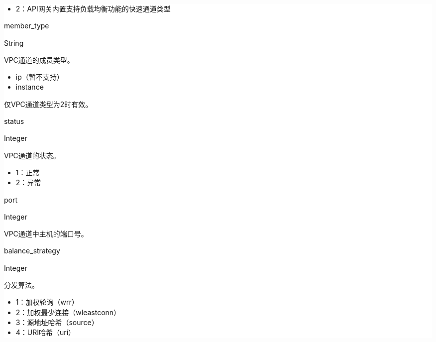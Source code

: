 <a name="zh-cn_topic_0225568977_ul4748103711119"></a><a name="zh-cn_topic_0225568977_ul4748103711119"></a><ul id="zh-cn_topic_0225568977_ul4748103711119"><li>2：API网关内置支持负载均衡功能的快速通道类型</li></ul>
</td>
</tr>
<tr id="zh-cn_topic_0225568977_row1684761218111"><td class="cellrowborder" valign="top" width="18.18%" headers="mcps1.2.4.1.1 "><p id="zh-cn_topic_0225568977_p3847512181119"><a name="zh-cn_topic_0225568977_p3847512181119"></a><a name="zh-cn_topic_0225568977_p3847512181119"></a>member_type</p>
</td>
<td class="cellrowborder" valign="top" width="16.16%" headers="mcps1.2.4.1.2 "><p id="zh-cn_topic_0225568977_p18847112191114"><a name="zh-cn_topic_0225568977_p18847112191114"></a><a name="zh-cn_topic_0225568977_p18847112191114"></a>String</p>
</td>
<td class="cellrowborder" valign="top" width="65.66%" headers="mcps1.2.4.1.3 "><p id="zh-cn_topic_0225568977_p1399195415116"><a name="zh-cn_topic_0225568977_p1399195415116"></a><a name="zh-cn_topic_0225568977_p1399195415116"></a>VPC通道的成员类型。</p>
<a name="zh-cn_topic_0225568977_ul10402654141119"></a><a name="zh-cn_topic_0225568977_ul10402654141119"></a><ul id="zh-cn_topic_0225568977_ul10402654141119"><li>ip（暂不支持）</li><li>instance</li></ul>
<p id="zh-cn_topic_0225568977_p1041115410113"><a name="zh-cn_topic_0225568977_p1041115410113"></a><a name="zh-cn_topic_0225568977_p1041115410113"></a>仅VPC通道类型为2时有效。</p>
</td>
</tr>
<tr id="zh-cn_topic_0225568977_row138095017017"><td class="cellrowborder" valign="top" width="18.18%" headers="mcps1.2.4.1.1 "><p id="zh-cn_topic_0225568977_p14809406014"><a name="zh-cn_topic_0225568977_p14809406014"></a><a name="zh-cn_topic_0225568977_p14809406014"></a>status</p>
</td>
<td class="cellrowborder" valign="top" width="16.16%" headers="mcps1.2.4.1.2 "><p id="zh-cn_topic_0225568977_p5809305016"><a name="zh-cn_topic_0225568977_p5809305016"></a><a name="zh-cn_topic_0225568977_p5809305016"></a>Integer</p>
</td>
<td class="cellrowborder" valign="top" width="65.66%" headers="mcps1.2.4.1.3 "><p id="zh-cn_topic_0225568977_p12663581620"><a name="zh-cn_topic_0225568977_p12663581620"></a><a name="zh-cn_topic_0225568977_p12663581620"></a>VPC通道的状态。</p>
<a name="zh-cn_topic_0225568977_ul15791839184416"></a><a name="zh-cn_topic_0225568977_ul15791839184416"></a><ul id="zh-cn_topic_0225568977_ul15791839184416"><li>1：正常</li><li>2：异常</li></ul>
</td>
</tr>
<tr id="zh-cn_topic_0225568977_row31998111201"><td class="cellrowborder" valign="top" width="18.18%" headers="mcps1.2.4.1.1 "><p id="zh-cn_topic_0225568977_p151995112018"><a name="zh-cn_topic_0225568977_p151995112018"></a><a name="zh-cn_topic_0225568977_p151995112018"></a>port</p>
</td>
<td class="cellrowborder" valign="top" width="16.16%" headers="mcps1.2.4.1.2 "><p id="zh-cn_topic_0225568977_p15199011306"><a name="zh-cn_topic_0225568977_p15199011306"></a><a name="zh-cn_topic_0225568977_p15199011306"></a>Integer</p>
</td>
<td class="cellrowborder" valign="top" width="65.66%" headers="mcps1.2.4.1.3 "><p id="zh-cn_topic_0225568977_p16681305"><a name="zh-cn_topic_0225568977_p16681305"></a><a name="zh-cn_topic_0225568977_p16681305"></a>VPC通道中主机的端口号。</p>
</td>
</tr>
<tr id="zh-cn_topic_0225568977_row05591488016"><td class="cellrowborder" valign="top" width="18.18%" headers="mcps1.2.4.1.1 "><p id="zh-cn_topic_0225568977_p135594817016"><a name="zh-cn_topic_0225568977_p135594817016"></a><a name="zh-cn_topic_0225568977_p135594817016"></a>balance_strategy</p>
</td>
<td class="cellrowborder" valign="top" width="16.16%" headers="mcps1.2.4.1.2 "><p id="zh-cn_topic_0225568977_p14559178309"><a name="zh-cn_topic_0225568977_p14559178309"></a><a name="zh-cn_topic_0225568977_p14559178309"></a>Integer</p>
</td>
<td class="cellrowborder" valign="top" width="65.66%" headers="mcps1.2.4.1.3 "><p id="zh-cn_topic_0225568977_p22981401418"><a name="zh-cn_topic_0225568977_p22981401418"></a><a name="zh-cn_topic_0225568977_p22981401418"></a>分发算法。</p>
<a name="zh-cn_topic_0225568977_ul31881612450"></a><a name="zh-cn_topic_0225568977_ul31881612450"></a><ul id="zh-cn_topic_0225568977_ul31881612450"><li>1：加权轮询（wrr）</li><li>2：加权最少连接（wleastconn）</li><li>3：源地址哈希（source）</li><li>4：URI哈希（uri）</li></ul>
</td>